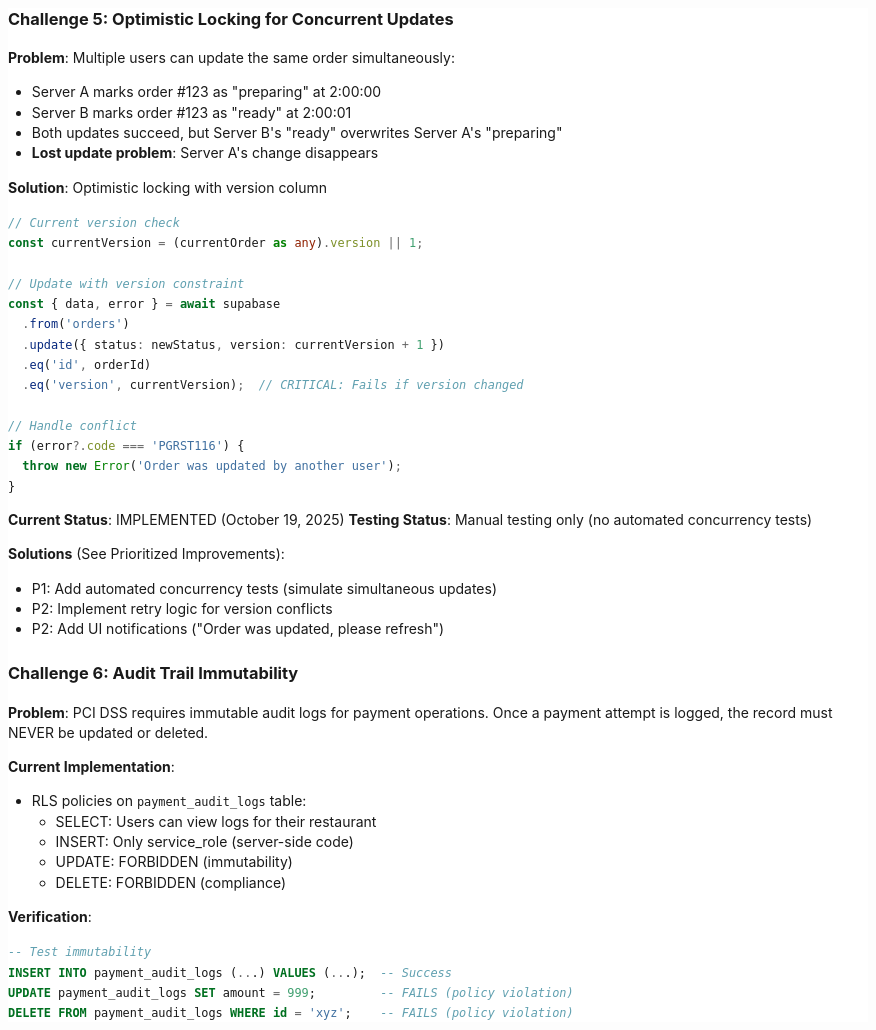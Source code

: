 ### Challenge 5: Optimistic Locking for Concurrent Updates

**Problem**: Multiple users can update the same order simultaneously:
- Server A marks order #123 as "preparing" at 2:00:00
- Server B marks order #123 as "ready" at 2:00:01
- Both updates succeed, but Server B's "ready" overwrites Server A's "preparing"
- **Lost update problem**: Server A's change disappears

**Solution**: Optimistic locking with version column

```typescript
// Current version check
const currentVersion = (currentOrder as any).version || 1;

// Update with version constraint
const { data, error } = await supabase
  .from('orders')
  .update({ status: newStatus, version: currentVersion + 1 })
  .eq('id', orderId)
  .eq('version', currentVersion);  // CRITICAL: Fails if version changed

// Handle conflict
if (error?.code === 'PGRST116') {
  throw new Error('Order was updated by another user');
}
```

**Current Status**: IMPLEMENTED (October 19, 2025)
**Testing Status**: Manual testing only (no automated concurrency tests)

**Solutions** (See Prioritized Improvements):
- P1: Add automated concurrency tests (simulate simultaneous updates)
- P2: Implement retry logic for version conflicts
- P2: Add UI notifications ("Order was updated, please refresh")

### Challenge 6: Audit Trail Immutability

**Problem**: PCI DSS requires immutable audit logs for payment operations. Once a payment attempt is logged, the record must NEVER be updated or deleted.

**Current Implementation**:
- RLS policies on `payment_audit_logs` table:
  - SELECT: Users can view logs for their restaurant
  - INSERT: Only service_role (server-side code)
  - UPDATE: FORBIDDEN (immutability)
  - DELETE: FORBIDDEN (compliance)

**Verification**:
```sql
-- Test immutability
INSERT INTO payment_audit_logs (...) VALUES (...);  -- Success
UPDATE payment_audit_logs SET amount = 999;         -- FAILS (policy violation)
DELETE FROM payment_audit_logs WHERE id = 'xyz';    -- FAILS (policy violation)
```
